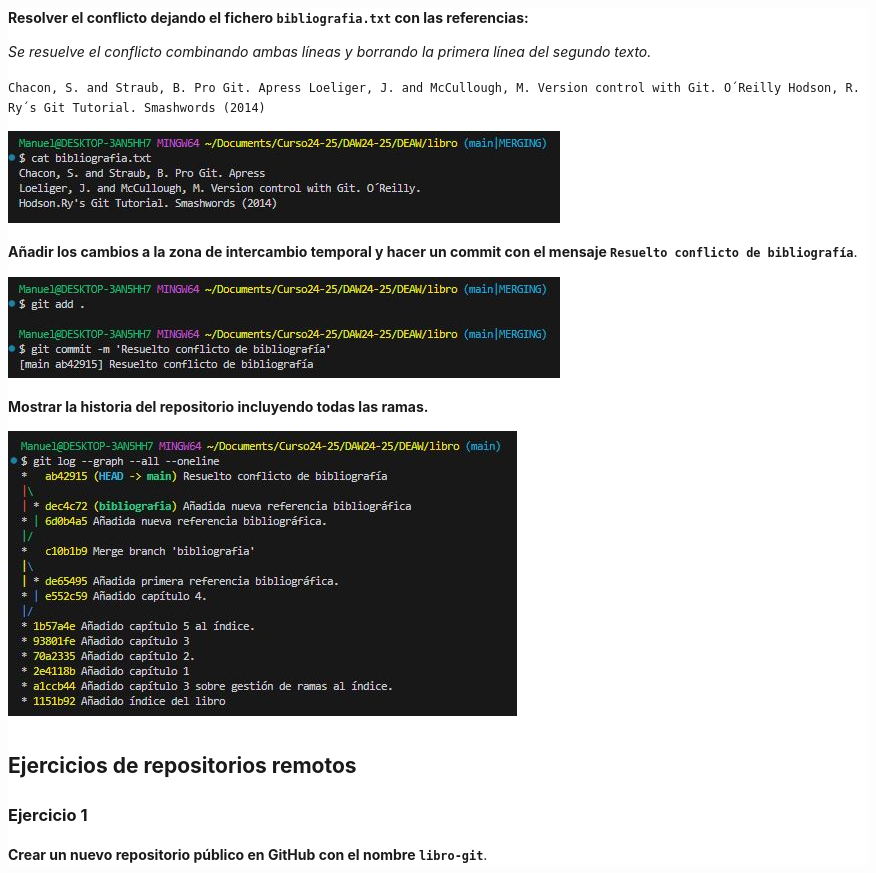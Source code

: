 **Resolver el conflicto dejando el fichero ``bibliografia.txt`` con las referencias:**

*Se resuelve el conflicto combinando ambas líneas y borrando la primera línea del segundo texto.*

``Chacon, S. and Straub, B. Pro Git. Apress Loeliger, J. and McCullough, M. Version control with Git. O´Reilly Hodson, R. Ry´s Git Tutorial. Smashwords (2014)``

![Resolver el conflicto en bibliografia.txt](./img/Captura-120.JPG)

**Añadir los cambios a la zona de intercambio temporal y hacer un commit con el mensaje ``Resuelto conflicto de bibliografía``**.

![Añadir cambios y hacer commit](./img/Captura-121.JPG)

**Mostrar la historia del repositorio incluyendo todas las ramas.**

![Mostrar historia del repositorio incluyendo ramas](./img/Captura-122.JPG)

## Ejercicios de repositorios remotos

### Ejercicio 1

**Crear un nuevo repositorio público en GitHub con el nombre ``libro-git``**.
